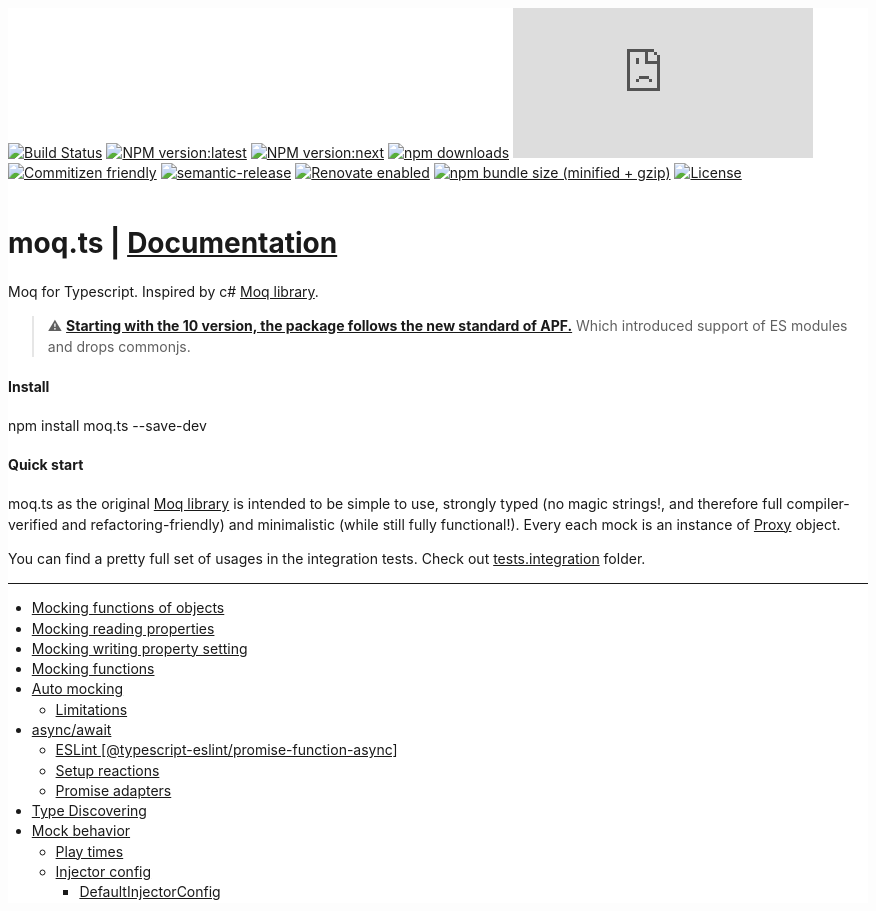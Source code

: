 [![Build Status](https://travis-ci.org/dvabuzyarov/moq.ts.svg?branch=master)](https://travis-ci.org/dvabuzyarov/moq.ts)
[![NPM version:latest](https://img.shields.io/npm/v/moq.ts/latest.svg?style=flat-square)](https://www.npmjs.com/package/moq.ts)
[![NPM version:next](https://img.shields.io/npm/v/moq.ts/next.svg?style=flat-square)](https://www.npmjs.com/package/moq.ts)
[![npm downloads](https://img.shields.io/npm/dt/moq.ts.svg?style=flat-square)](https://www.npmjs.com/package/moq.ts)
[![Code Coverage](https://img.shields.io/nycrc/dvabuzyarov/moq.ts)](https://github.com/dvabuzyarov/moq.ts/)
[![Commitizen friendly](https://img.shields.io/badge/commitizen-friendly-brightgreen.svg)](http://commitizen.github.io/cz-cli/)
[![semantic-release](https://img.shields.io/badge/%20%20%F0%9F%93%A6%F0%9F%9A%80-semantic--release-e10079.svg)](https://github.com/semantic-release/semantic-release)
[![Renovate enabled](https://img.shields.io/badge/renovate-enabled-brightgreen.svg)](https://renovatebot.com/)
[![npm bundle size (minified + gzip)](https://img.shields.io/bundlephobia/minzip/moq.ts.svg)](https://www.npmjs.com/package/moq.ts)
[![License](https://img.shields.io/hexpm/l/plug.svg)](https://www.npmjs.com/package/moq.ts)

# moq.ts | [Documentation](https://dvabuzyarov.github.io/moq.ts/)

Moq for Typescript. Inspired by c# [Moq library](https://github.com/moq/moq4).

> :warning: **[Starting with the 10 version, the package follows the new standard of APF.](https://angular.io/guide/angular-package-format)**
> Which introduced support of ES modules and drops commonjs.

#### Install

npm install moq.ts --save-dev

#### Quick start

moq.ts as the original [Moq library](https://github.com/moq/moq4) is intended to be simple to use, strongly typed (no
magic strings!, and therefore full compiler-verified and refactoring-friendly) and minimalistic (while still fully
functional!). Every each mock is an instance
of [Proxy](https://developer.mozilla.org/en-US/docs/Web/JavaScript/Reference/Global_Objects/Proxy) object.

You can find a pretty full set of usages in the integration tests. Check
out [tests.integration](https://github.com/dvabuzyarov/moq.ts/blob/master/projects/moq/src/integration.specs/) folder.
* * *

- [Mocking functions of objects](#mocking-functions-of-objects)
- [Mocking reading properties](#mocking-reading-properties)
- [Mocking writing property setting](#mocking-writing-properties)
- [Mocking functions](#mocking-functions)
- [Auto mocking](#auto-mocking)
  - [Limitations](#limitations)
- [async/await](#asyncawait)
  - [ESLint [@typescript-eslint/promise-function-async]](#eslint-typescript-eslintpromise-function-asynchttpsgithubcomtypescript-eslinttypescript-eslintblobmasterpackageseslint-plugindocsrulespromise-function-asyncmd-rule)
  - [Setup reactions](#setup-reactions)
  - [Promise adapters](#promise-adapters)
- [Type Discovering](#type-discovering)
- [Mock behavior](#mock-behavior)
    - [Play times](#setup-play-times)
    - [Injector config](#injector-config)
        - [DefaultInjectorConfig](#defaultinjectorconfig)
